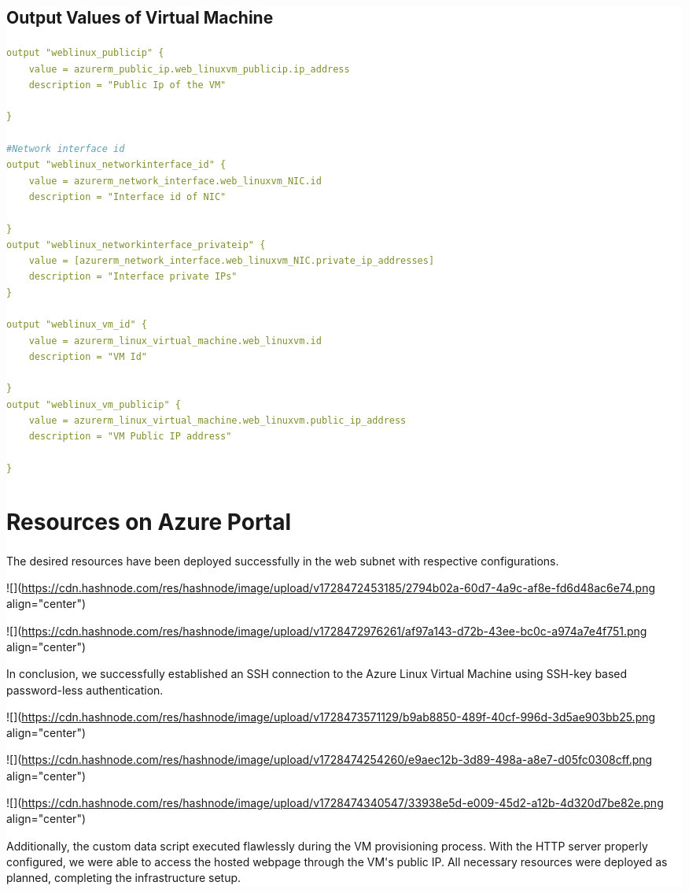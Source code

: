 ## Output Values of Virtual Machine

```yaml
output "weblinux_publicip" {
    value = azurerm_public_ip.web_linuxvm_publicip.ip_address
    description = "Public Ip of the VM"
  
}

#Network interface id
output "weblinux_networkinterface_id" {
    value = azurerm_network_interface.web_linuxvm_NIC.id
    description = "Interface id of NIC"
  
}
output "weblinux_networkinterface_privateip" {
    value = [azurerm_network_interface.web_linuxvm_NIC.private_ip_addresses]
    description = "Interface private IPs"
}

output "weblinux_vm_id" {
    value = azurerm_linux_virtual_machine.web_linuxvm.id
    description = "VM Id"
  
}
output "weblinux_vm_publicip" {
    value = azurerm_linux_virtual_machine.web_linuxvm.public_ip_address
    description = "VM Public IP address"
  
} 
```

# Resources on Azure Portal

The desired resources have been deployed successfully in the web subnet with respective configurations.

![](https://cdn.hashnode.com/res/hashnode/image/upload/v1728472453185/2794b02a-60d7-4a9c-af8e-fd6d48ac6e74.png align="center")

![](https://cdn.hashnode.com/res/hashnode/image/upload/v1728472976261/af97a143-d72b-43ee-bc0c-a974a7e4f751.png align="center")

In conclusion, we successfully established an SSH connection to the Azure Linux Virtual Machine using SSH-key based password-less authentication.

![](https://cdn.hashnode.com/res/hashnode/image/upload/v1728473571129/b9ab8850-489f-40cf-996d-3d5ae903bb25.png align="center")

![](https://cdn.hashnode.com/res/hashnode/image/upload/v1728474254260/e9aec12b-3d89-498a-a8e7-d05fc0308cff.png align="center")

![](https://cdn.hashnode.com/res/hashnode/image/upload/v1728474340547/33938e5d-e009-45d2-a12b-4d320d7be82e.png align="center")

Additionally, the custom data script executed flawlessly during the VM provisioning process. With the HTTP server properly configured, we were able to access the hosted webpage through the VM's public IP. All necessary resources were deployed as planned, completing the infrastructure setup.